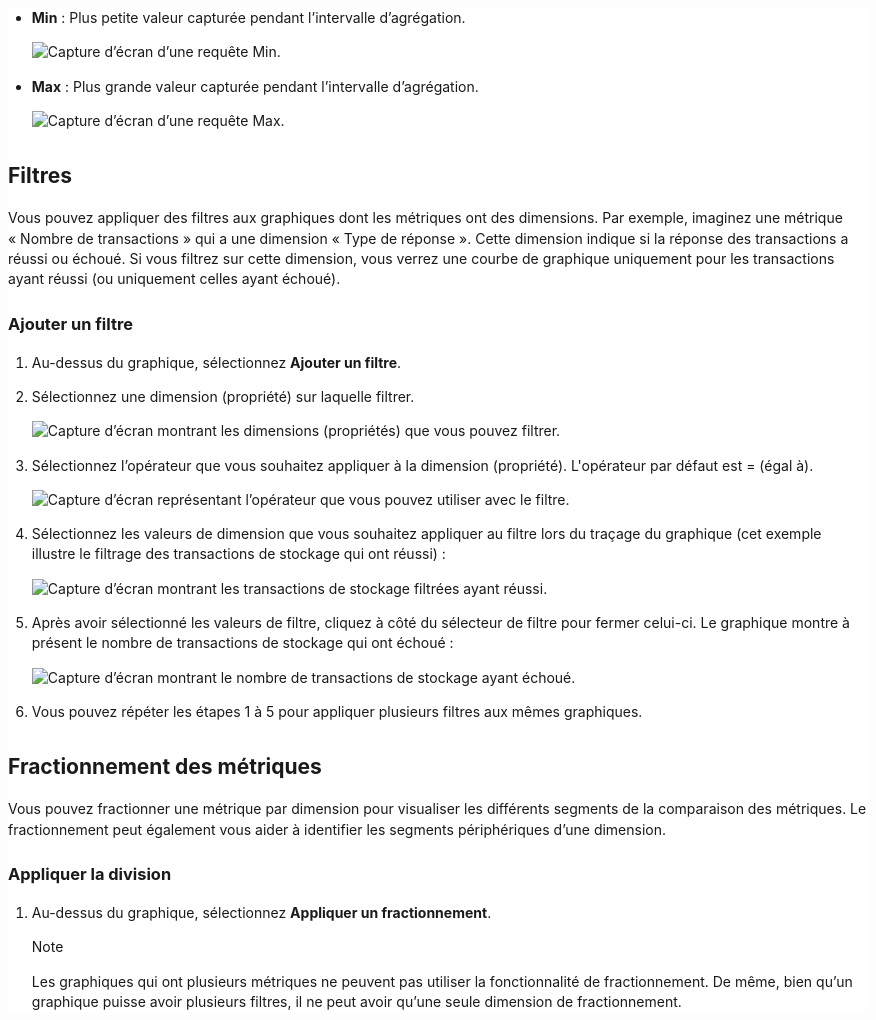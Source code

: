 * **Min** : Plus petite valeur capturée pendant l’intervalle d’agrégation.

    ![Capture d’écran d’une requête Min.](./media/metrics-charts/request-min.png)

* **Max** : Plus grande valeur capturée pendant l’intervalle d’agrégation.

    ![Capture d’écran d’une requête Max.](./media/metrics-charts/request-max.png)

## <a name="filters"></a>Filtres

Vous pouvez appliquer des filtres aux graphiques dont les métriques ont des dimensions. Par exemple, imaginez une métrique « Nombre de transactions » qui a une dimension « Type de réponse ». Cette dimension indique si la réponse des transactions a réussi ou échoué. Si vous filtrez sur cette dimension, vous verrez une courbe de graphique uniquement pour les transactions ayant réussi (ou uniquement celles ayant échoué). 

### <a name="add-a-filter"></a>Ajouter un filtre

1. Au-dessus du graphique, sélectionnez **Ajouter un filtre**.

2. Sélectionnez une dimension (propriété) sur laquelle filtrer.

   ![Capture d’écran montrant les dimensions (propriétés) que vous pouvez filtrer.](./media/metrics-charts/028.png)

3. Sélectionnez l’opérateur que vous souhaitez appliquer à la dimension (propriété). L'opérateur par défaut est = (égal à).

   ![Capture d’écran représentant l’opérateur que vous pouvez utiliser avec le filtre.](./media/metrics-charts/filter-operator.png)

4. Sélectionnez les valeurs de dimension que vous souhaitez appliquer au filtre lors du traçage du graphique (cet exemple illustre le filtrage des transactions de stockage qui ont réussi) :

   ![Capture d’écran montrant les transactions de stockage filtrées ayant réussi.](./media/metrics-charts/029.png)

5. Après avoir sélectionné les valeurs de filtre, cliquez à côté du sélecteur de filtre pour fermer celui-ci. Le graphique montre à présent le nombre de transactions de stockage qui ont échoué :

   ![Capture d’écran montrant le nombre de transactions de stockage ayant échoué.](./media/metrics-charts/030.png)

6. Vous pouvez répéter les étapes 1 à 5 pour appliquer plusieurs filtres aux mêmes graphiques.


## <a name="metric-splitting"></a>Fractionnement des métriques

Vous pouvez fractionner une métrique par dimension pour visualiser les différents segments de la comparaison des métriques. Le fractionnement peut également vous aider à identifier les segments périphériques d’une dimension.

### <a name="apply-splitting"></a>Appliquer la division

1. Au-dessus du graphique, sélectionnez **Appliquer un fractionnement**.
 
   > [!NOTE]
   > Les graphiques qui ont plusieurs métriques ne peuvent pas utiliser la fonctionnalité de fractionnement. De même, bien qu’un graphique puisse avoir plusieurs filtres, il ne peut avoir qu’une seule dimension de fractionnement.
